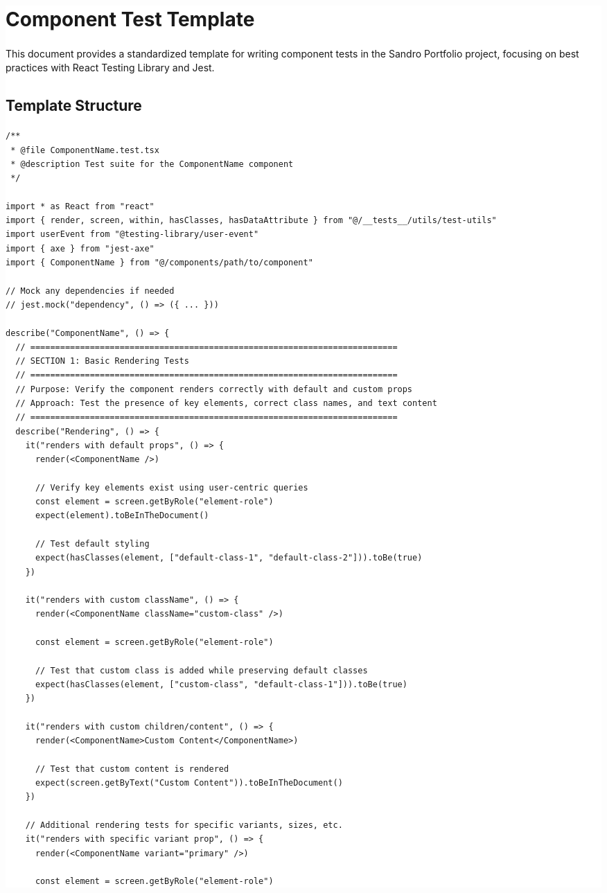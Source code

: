 # Component Test Template

This document provides a standardized template for writing component tests in the Sandro Portfolio project, focusing on best practices with React Testing Library and Jest.

## Template Structure

```tsx
/**
 * @file ComponentName.test.tsx
 * @description Test suite for the ComponentName component
 */

import * as React from "react"
import { render, screen, within, hasClasses, hasDataAttribute } from "@/__tests__/utils/test-utils"
import userEvent from "@testing-library/user-event"
import { axe } from "jest-axe"
import { ComponentName } from "@/components/path/to/component"

// Mock any dependencies if needed
// jest.mock("dependency", () => ({ ... }))

describe("ComponentName", () => {
  // ==========================================================================
  // SECTION 1: Basic Rendering Tests
  // ==========================================================================
  // Purpose: Verify the component renders correctly with default and custom props
  // Approach: Test the presence of key elements, correct class names, and text content
  // ==========================================================================
  describe("Rendering", () => {
    it("renders with default props", () => {
      render(<ComponentName />)
      
      // Verify key elements exist using user-centric queries
      const element = screen.getByRole("element-role")
      expect(element).toBeInTheDocument()
      
      // Test default styling
      expect(hasClasses(element, ["default-class-1", "default-class-2"])).toBe(true)
    })

    it("renders with custom className", () => {
      render(<ComponentName className="custom-class" />)
      
      const element = screen.getByRole("element-role")
      
      // Test that custom class is added while preserving default classes
      expect(hasClasses(element, ["custom-class", "default-class-1"])).toBe(true)
    })

    it("renders with custom children/content", () => {
      render(<ComponentName>Custom Content</ComponentName>)
      
      // Test that custom content is rendered
      expect(screen.getByText("Custom Content")).toBeInTheDocument()
    })
    
    // Additional rendering tests for specific variants, sizes, etc.
    it("renders with specific variant prop", () => {
      render(<ComponentName variant="primary" />)
      
      const element = screen.getByRole("element-role")
```